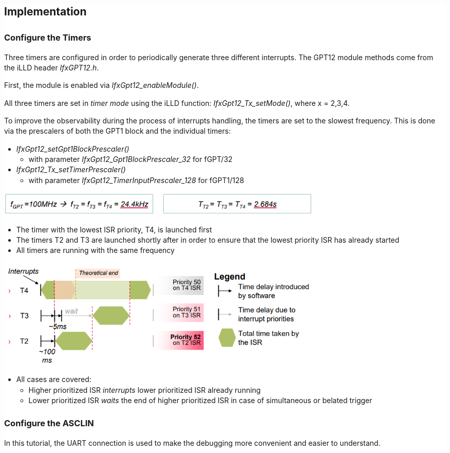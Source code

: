 ## Implementation  

### Configure the Timers
Three timers are configured in order to periodically generate three different interrupts. The GPT12 module methods come from the iLLD header *IfxGPT12.h*.

First, the module is enabled via *IfxGpt12_enableModule()*.

All three timers are set in *timer mode* using the iLLD function: *IfxGpt12_Tx_setMode()*, where x = 2,3,4.

To improve the observability during the process of interrupts handling, the timers are set to the slowest frequency. This is done via the prescalers of both the GPT1 block and the individual timers:
- *IfxGpt12_setGpt1BlockPrescaler()*
  - with parameter *IfxGpt12_Gpt1BlockPrescaler_32* for fGPT/32
- *IfxGpt12_Tx_setTimerPrescaler()*
  - with parameter *IfxGpt12_TimerInputPrescaler_128* for fGPT1/128

<img src="./Images/Conf_Timer.png" width="600" />  

- The timer with the lowest ISR priority, T4, is launched first
- The timers T2 and T3 are launched shortly after in order to ensure that the lowest priority ISR has already started
- All timers are running with the same frequency

<img src="./Images/Example_Timers.png" width="600" />  

- All cases are covered:
  - Higher prioritized ISR *interrupts* lower prioritized ISR already running
  - Lower prioritized ISR *waits* the end of higher prioritized ISR in case of simultaneous or belated trigger

### Configure the ASCLIN
In this tutorial, the UART connection is used to make the debugging more convenient and easier to understand. 

